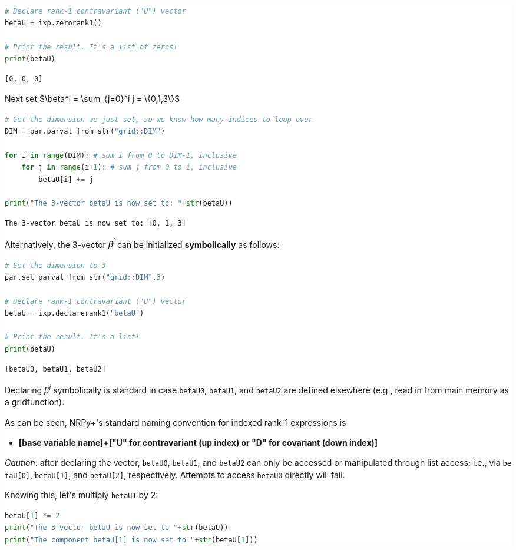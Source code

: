 
```python
# Declare rank-1 contravariant ("U") vector
betaU = ixp.zerorank1()

# Print the result. It's a list of zeros!
print(betaU)
```

    [0, 0, 0]


Next set $\beta^i = \sum_{j=0}^i j = \{0,1,3\}$


```python
# Get the dimension we just set, so we know how many indices to loop over
DIM = par.parval_from_str("grid::DIM")

for i in range(DIM): # sum i from 0 to DIM-1, inclusive
    for j in range(i+1): # sum j from 0 to i, inclusive
        betaU[i] += j

print("The 3-vector betaU is now set to: "+str(betaU))
```

    The 3-vector betaU is now set to: [0, 1, 3]


Alternatively, the 3-vector $\beta^i$ can be initialized **symbolically** as follows:


```python
# Set the dimension to 3
par.set_parval_from_str("grid::DIM",3)

# Declare rank-1 contravariant ("U") vector
betaU = ixp.declarerank1("betaU")

# Print the result. It's a list!
print(betaU)
```

    [betaU0, betaU1, betaU2]


Declaring $\beta^i$ symbolically is standard in case `betaU0`, `betaU1`, and `betaU2` are defined elsewhere (e.g., read in from main memory as a gridfunction).

As can be seen, NRPy+'s standard naming convention for indexed rank-1 expressions is 
+ **\[base variable name\]+\["U" for contravariant (up index) or "D" for covariant (down index)\]**

*Caution*: after declaring the vector, `betaU0`, `betaU1`, and `betaU2` can only be accessed or manipulated through list access; i.e., via `betaU[0]`, `betaU[1]`, and `betaU[2]`, respectively. Attempts to access `betaU0` directly will fail.

Knowing this, let's multiply `betaU1` by 2:


```python
betaU[1] *= 2
print("The 3-vector betaU is now set to "+str(betaU))
print("The component betaU[1] is now set to "+str(betaU[1]))
```
